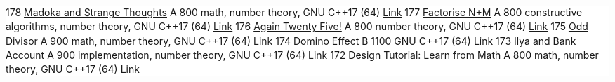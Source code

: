 <tr>
<td>178</td>
<td><a href=https://codeforces.com/contest/1717/problem/A>Madoka and Strange Thoughts</a></td>
<td>A</td>
<td>800</td>
<td>math, number theory, </td>
<td>GNU C++17 (64)</td>
<td><a href=https://codeforces.com/contest/1717/submission/184090181>Link</a></td>
</tr>
<tr>
<td>177</td>
<td><a href=https://codeforces.com/contest/1740/problem/A>Factorise N+M</a></td>
<td>A</td>
<td>800</td>
<td>constructive algorithms, number theory, </td>
<td>GNU C++17 (64)</td>
<td><a href=https://codeforces.com/contest/1740/submission/183995656>Link</a></td>
</tr>
<tr>
<td>176</td>
<td><a href=https://codeforces.com/contest/630/problem/A>Again Twenty Five!</a></td>
<td>A</td>
<td>800</td>
<td>number theory, </td>
<td>GNU C++17 (64)</td>
<td><a href=https://codeforces.com/contest/630/submission/183867020>Link</a></td>
</tr>
<tr>
<td>175</td>
<td><a href=https://codeforces.com/contest/1475/problem/A>Odd Divisor</a></td>
<td>A</td>
<td>900</td>
<td>math, number theory, </td>
<td>GNU C++17 (64)</td>
<td><a href=https://codeforces.com/contest/1475/submission/183841271>Link</a></td>
</tr>
<tr>
<td>174</td>
<td><a href=https://codeforces.com/contest/405/problem/B>Domino Effect</a></td>
<td>B</td>
<td>1100</td>
<td></td>
<td>GNU C++17 (64)</td>
<td><a href=https://codeforces.com/contest/405/submission/183828433>Link</a></td>
</tr>
<tr>
<td>173</td>
<td><a href=https://codeforces.com/contest/313/problem/A>Ilya and Bank Account</a></td>
<td>A</td>
<td>900</td>
<td>implementation, number theory, </td>
<td>GNU C++17 (64)</td>
<td><a href=https://codeforces.com/contest/313/submission/183760112>Link</a></td>
</tr>
<tr>
<td>172</td>
<td><a href=https://codeforces.com/contest/472/problem/A>Design Tutorial: Learn from Math</a></td>
<td>A</td>
<td>800</td>
<td>math, number theory, </td>
<td>GNU C++17 (64)</td>
<td><a href=https://codeforces.com/contest/472/submission/183722447>Link</a></td>
</tr>
<tr>